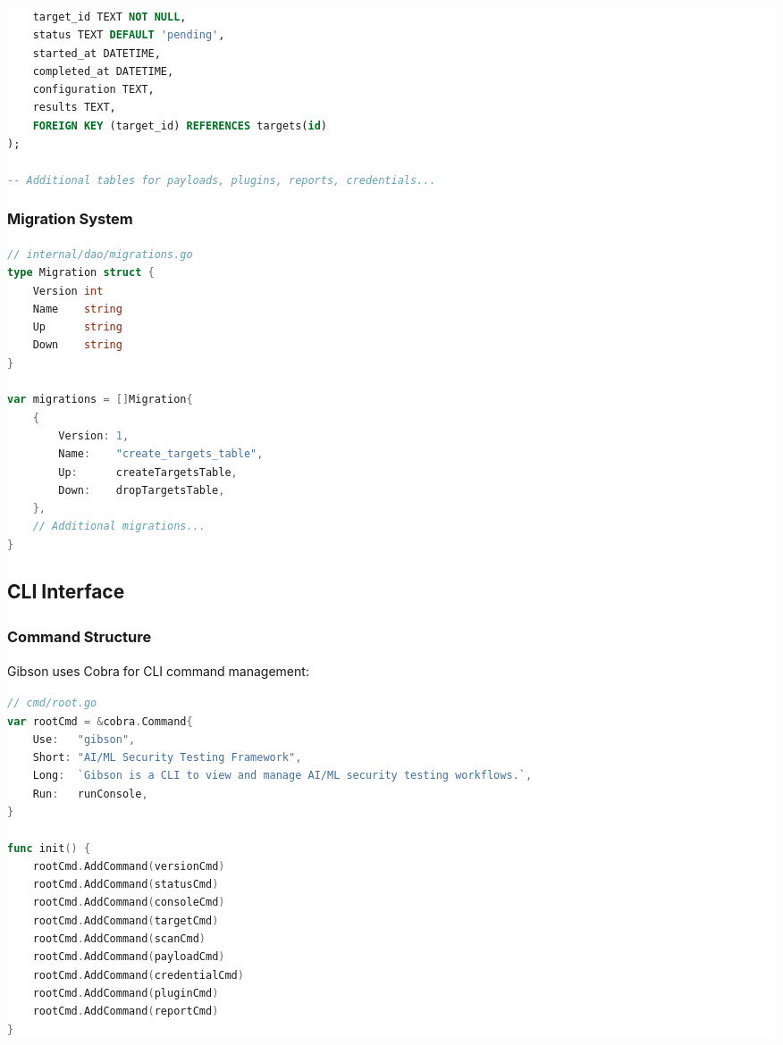 ```sql
    target_id TEXT NOT NULL,
    status TEXT DEFAULT 'pending',
    started_at DATETIME,
    completed_at DATETIME,
    configuration TEXT,
    results TEXT,
    FOREIGN KEY (target_id) REFERENCES targets(id)
);

-- Additional tables for payloads, plugins, reports, credentials...
```

### Migration System

```go
// internal/dao/migrations.go
type Migration struct {
    Version int
    Name    string
    Up      string
    Down    string
}

var migrations = []Migration{
    {
        Version: 1,
        Name:    "create_targets_table",
        Up:      createTargetsTable,
        Down:    dropTargetsTable,
    },
    // Additional migrations...
}
```

## CLI Interface

### Command Structure

Gibson uses Cobra for CLI command management:

```go
// cmd/root.go
var rootCmd = &cobra.Command{
    Use:   "gibson",
    Short: "AI/ML Security Testing Framework",
    Long:  `Gibson is a CLI to view and manage AI/ML security testing workflows.`,
    Run:   runConsole,
}

func init() {
    rootCmd.AddCommand(versionCmd)
    rootCmd.AddCommand(statusCmd)
    rootCmd.AddCommand(consoleCmd)
    rootCmd.AddCommand(targetCmd)
    rootCmd.AddCommand(scanCmd)
    rootCmd.AddCommand(payloadCmd)
    rootCmd.AddCommand(credentialCmd)
    rootCmd.AddCommand(pluginCmd)
    rootCmd.AddCommand(reportCmd)
}
```
